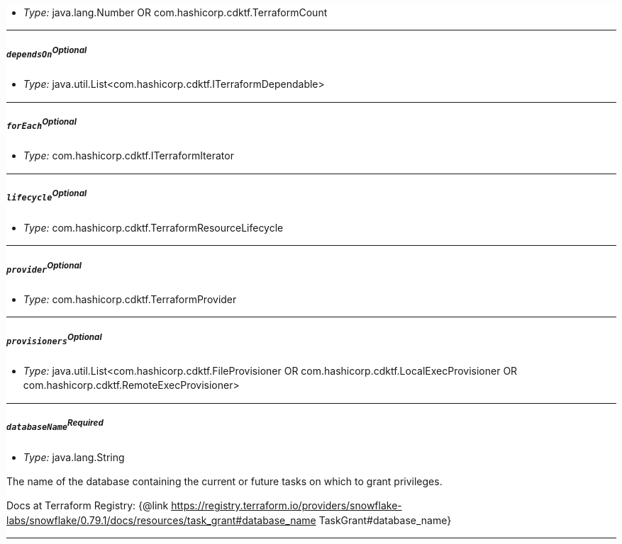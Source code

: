 - *Type:* java.lang.Number OR com.hashicorp.cdktf.TerraformCount

---

##### `dependsOn`<sup>Optional</sup> <a name="dependsOn" id="@cdktf/provider-snowflake.taskGrant.TaskGrant.Initializer.parameter.dependsOn"></a>

- *Type:* java.util.List<com.hashicorp.cdktf.ITerraformDependable>

---

##### `forEach`<sup>Optional</sup> <a name="forEach" id="@cdktf/provider-snowflake.taskGrant.TaskGrant.Initializer.parameter.forEach"></a>

- *Type:* com.hashicorp.cdktf.ITerraformIterator

---

##### `lifecycle`<sup>Optional</sup> <a name="lifecycle" id="@cdktf/provider-snowflake.taskGrant.TaskGrant.Initializer.parameter.lifecycle"></a>

- *Type:* com.hashicorp.cdktf.TerraformResourceLifecycle

---

##### `provider`<sup>Optional</sup> <a name="provider" id="@cdktf/provider-snowflake.taskGrant.TaskGrant.Initializer.parameter.provider"></a>

- *Type:* com.hashicorp.cdktf.TerraformProvider

---

##### `provisioners`<sup>Optional</sup> <a name="provisioners" id="@cdktf/provider-snowflake.taskGrant.TaskGrant.Initializer.parameter.provisioners"></a>

- *Type:* java.util.List<com.hashicorp.cdktf.FileProvisioner OR com.hashicorp.cdktf.LocalExecProvisioner OR com.hashicorp.cdktf.RemoteExecProvisioner>

---

##### `databaseName`<sup>Required</sup> <a name="databaseName" id="@cdktf/provider-snowflake.taskGrant.TaskGrant.Initializer.parameter.databaseName"></a>

- *Type:* java.lang.String

The name of the database containing the current or future tasks on which to grant privileges.

Docs at Terraform Registry: {@link https://registry.terraform.io/providers/snowflake-labs/snowflake/0.79.1/docs/resources/task_grant#database_name TaskGrant#database_name}

---
